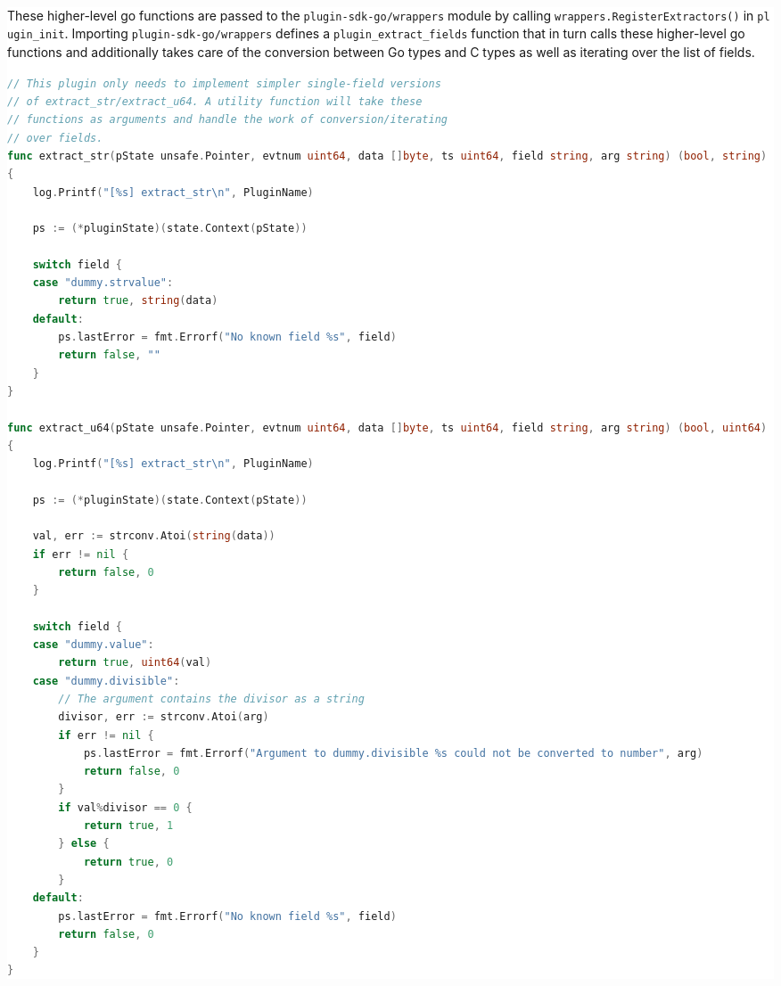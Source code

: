 These higher-level go functions are passed to the `plugin-sdk-go/wrappers` module by calling `wrappers.RegisterExtractors()` in `plugin_init`. Importing `plugin-sdk-go/wrappers` defines a `plugin_extract_fields` function that in turn calls these higher-level go functions and additionally takes care of the conversion between Go types and C types as well as iterating over the list of fields.

```go
// This plugin only needs to implement simpler single-field versions
// of extract_str/extract_u64. A utility function will take these
// functions as arguments and handle the work of conversion/iterating
// over fields.
func extract_str(pState unsafe.Pointer, evtnum uint64, data []byte, ts uint64, field string, arg string) (bool, string) {
	log.Printf("[%s] extract_str\n", PluginName)

	ps := (*pluginState)(state.Context(pState))

	switch field {
	case "dummy.strvalue":
		return true, string(data)
	default:
		ps.lastError = fmt.Errorf("No known field %s", field)
		return false, ""
	}
}

func extract_u64(pState unsafe.Pointer, evtnum uint64, data []byte, ts uint64, field string, arg string) (bool, uint64) {
	log.Printf("[%s] extract_str\n", PluginName)

	ps := (*pluginState)(state.Context(pState))

	val, err := strconv.Atoi(string(data))
	if err != nil {
		return false, 0
	}

	switch field {
	case "dummy.value":
		return true, uint64(val)
	case "dummy.divisible":
		// The argument contains the divisor as a string
		divisor, err := strconv.Atoi(arg)
		if err != nil {
			ps.lastError = fmt.Errorf("Argument to dummy.divisible %s could not be converted to number", arg)
			return false, 0
		}
		if val%divisor == 0 {
			return true, 1
		} else {
			return true, 0
		}
	default:
		ps.lastError = fmt.Errorf("No known field %s", field)
		return false, 0
	}
}
```
